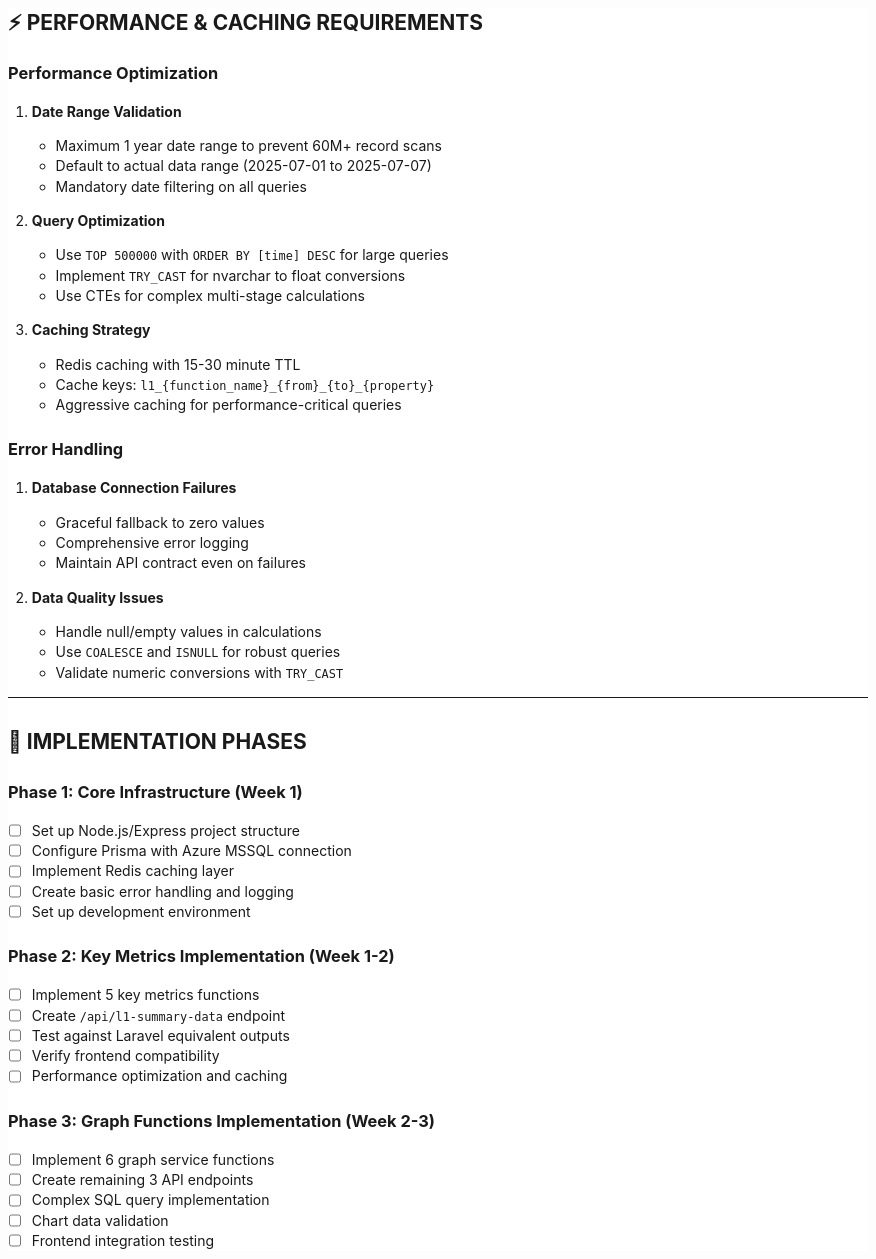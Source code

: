 ## ⚡ **PERFORMANCE & CACHING REQUIREMENTS**

### **Performance Optimization**

1. **Date Range Validation**
   - Maximum 1 year date range to prevent 60M+ record scans
   - Default to actual data range (2025-07-01 to 2025-07-07)
   - Mandatory date filtering on all queries

2. **Query Optimization**
   - Use `TOP 500000` with `ORDER BY [time] DESC` for large queries
   - Implement `TRY_CAST` for nvarchar to float conversions
   - Use CTEs for complex multi-stage calculations

3. **Caching Strategy**
   - Redis caching with 15-30 minute TTL
   - Cache keys: `l1_{function_name}_{from}_{to}_{property}`
   - Aggressive caching for performance-critical queries

### **Error Handling**

1. **Database Connection Failures**
   - Graceful fallback to zero values
   - Comprehensive error logging
   - Maintain API contract even on failures

2. **Data Quality Issues**
   - Handle null/empty values in calculations
   - Use `COALESCE` and `ISNULL` for robust queries
   - Validate numeric conversions with `TRY_CAST`

---

## 🚀 **IMPLEMENTATION PHASES**

### **Phase 1: Core Infrastructure (Week 1)**
- [ ] Set up Node.js/Express project structure
- [ ] Configure Prisma with Azure MSSQL connection
- [ ] Implement Redis caching layer
- [ ] Create basic error handling and logging
- [ ] Set up development environment

### **Phase 2: Key Metrics Implementation (Week 1-2)**
- [ ] Implement 5 key metrics functions
- [ ] Create `/api/l1-summary-data` endpoint
- [ ] Test against Laravel equivalent outputs
- [ ] Verify frontend compatibility
- [ ] Performance optimization and caching

### **Phase 3: Graph Functions Implementation (Week 2-3)**
- [ ] Implement 6 graph service functions
- [ ] Create remaining 3 API endpoints
- [ ] Complex SQL query implementation
- [ ] Chart data validation
- [ ] Frontend integration testing

